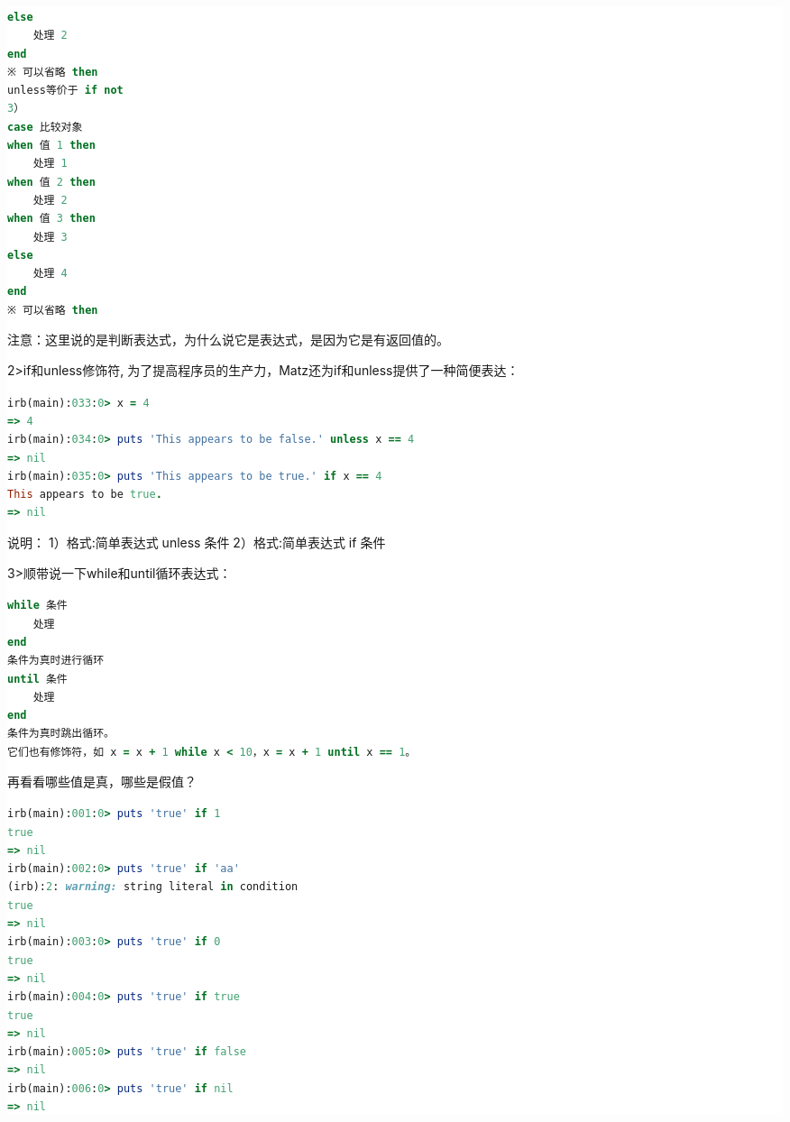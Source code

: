 ```ruby
else
    处理 2
end
※ 可以省略 then
unless等价于 if not
3）
case 比较对象
when 值 1 then
    处理 1
when 值 2 then
    处理 2
when 值 3 then
    处理 3
else
    处理 4
end
※ 可以省略 then
```
注意：这里说的是判断表达式，为什么说它是表达式，是因为它是有返回值的。

2>if和unless修饰符, 为了提高程序员的生产力，Matz还为if和unless提供了一种简便表达：
```ruby
irb(main):033:0> x = 4
=> 4
irb(main):034:0> puts 'This appears to be false.' unless x == 4
=> nil
irb(main):035:0> puts 'This appears to be true.' if x == 4
This appears to be true.
=> nil
```
说明：
1）格式:简单表达式 unless 条件
2）格式:简单表达式 if 条件

3>顺带说一下while和until循环表达式：
```ruby
while 条件
    处理
end
条件为真时进行循环
until 条件
    处理
end
条件为真时跳出循环。
它们也有修饰符，如 x = x + 1 while x < 10，x = x + 1 until x == 1。
```
再看看哪些值是真，哪些是假值？
```ruby
irb(main):001:0> puts 'true' if 1
true
=> nil
irb(main):002:0> puts 'true' if 'aa'
(irb):2: warning: string literal in condition
true
=> nil
irb(main):003:0> puts 'true' if 0
true
=> nil
irb(main):004:0> puts 'true' if true
true
=> nil
irb(main):005:0> puts 'true' if false
=> nil
irb(main):006:0> puts 'true' if nil
=> nil
```